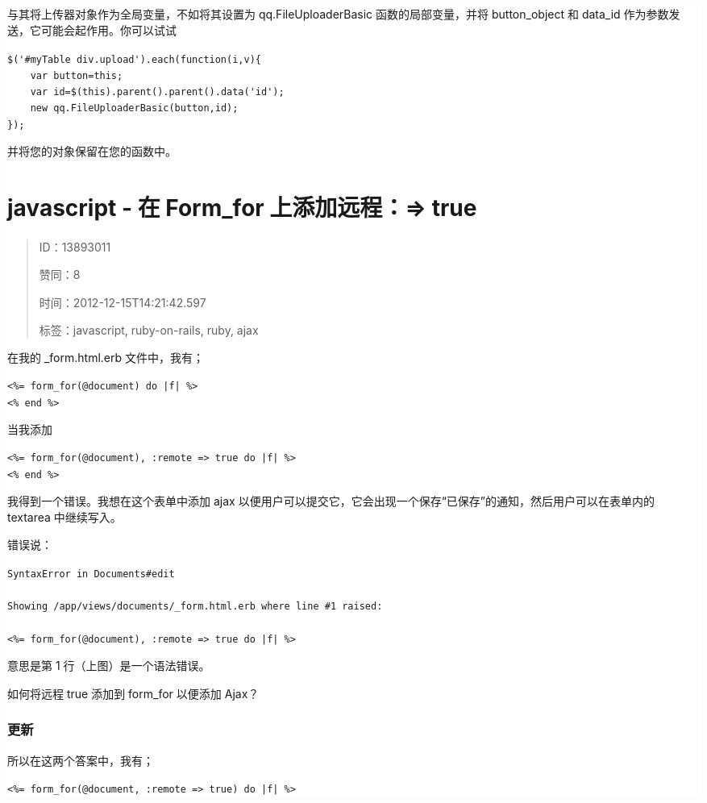与其将上传器对象作为全局变量，不如将其设置为 qq.FileUploaderBasic 函数的局部变量，并将 button_object 和 data_id 作为参数发送，它可能会起作用。你可以试试

```
$('#myTable div.upload').each(function(i,v){
    var button=this;
    var id=$(this).parent().parent().data('id');
    new qq.FileUploaderBasic(button,id);
}); 
```

并将您的对象保留在您的函数中。

# javascript - 在 Form_for 上添加远程：=> true

> ID：13893011
> 
> 赞同：8
> 
> 时间：2012-12-15T14:21:42.597
> 
> 标签：javascript, ruby-on-rails, ruby, ajax

在我的 _form.html.erb 文件中，我有；

```
<%= form_for(@document) do |f| %> 
<% end %> 
```

当我添加

```
<%= form_for(@document), :remote => true do |f| %> 
<% end %> 
```

我得到一个错误。我想在这个表单中添加 ajax 以便用户可以提交它，它会出现一个保存“已保存”的通知，然后用户可以在表单内的 textarea 中继续写入。

错误说：

```
SyntaxError in Documents#edit

Showing /app/views/documents/_form.html.erb where line #1 raised:

<%= form_for(@document), :remote => true do |f| %> 
```

意思是第 1 行（上图）是一个语法错误。

如何将远程 true 添加到 form_for 以便添加 Ajax？

### 更新

所以在这两个答案中，我有；

```
<%= form_for(@document, :remote => true) do |f| %> 
```
